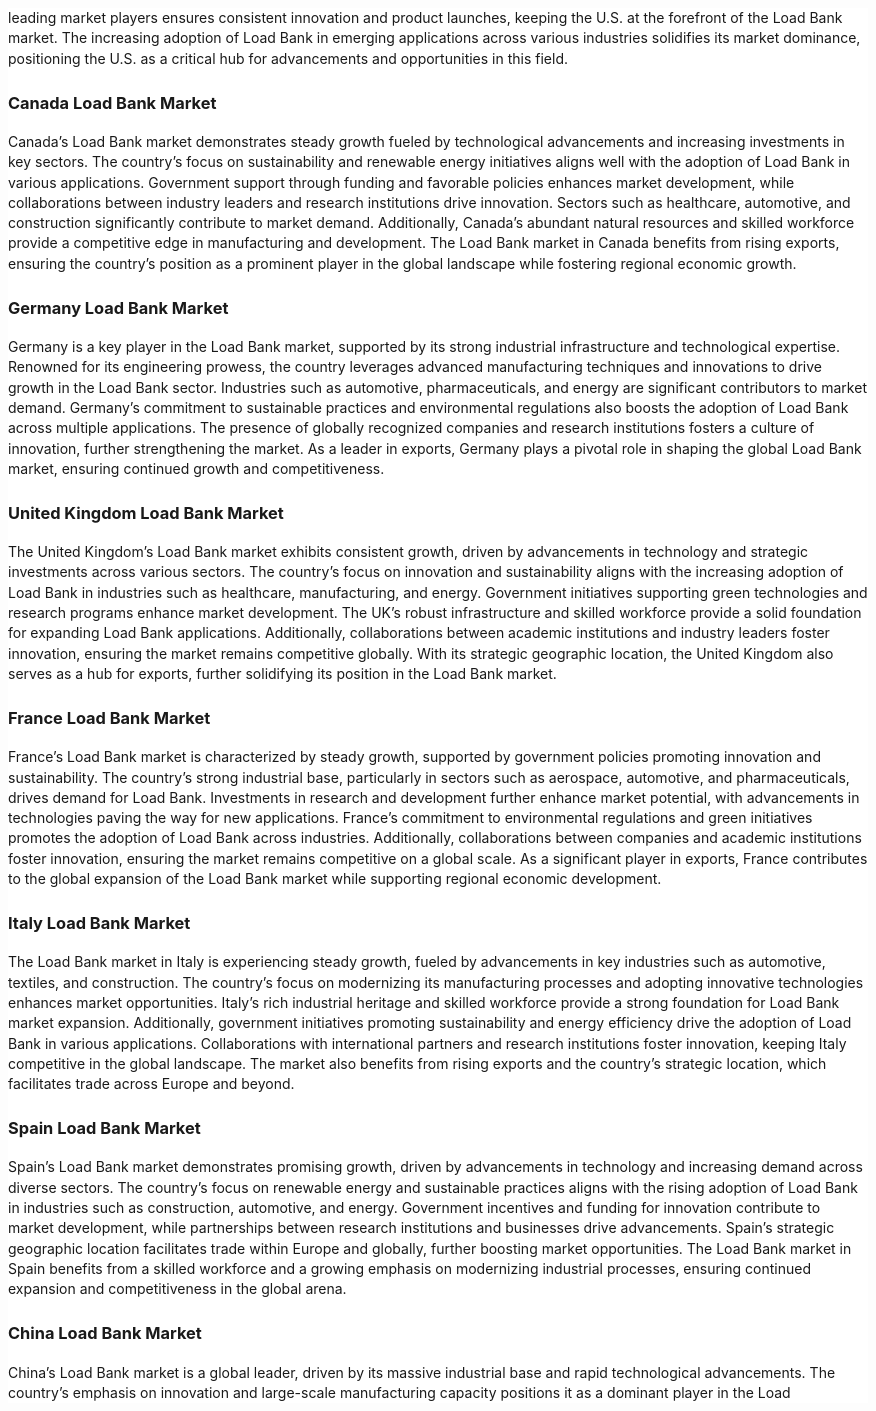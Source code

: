 leading market players ensures consistent innovation and product launches, keeping the U.S. at the forefront of the Load Bank market. The increasing adoption of Load Bank in emerging applications across various industries solidifies its market dominance, positioning the U.S. as a critical hub for advancements and opportunities in this field.</p><h3>Canada Load Bank Market</h3><p>Canada&rsquo;s Load Bank market demonstrates steady growth fueled by technological advancements and increasing investments in key sectors. The country&rsquo;s focus on sustainability and renewable energy initiatives aligns well with the adoption of Load Bank in various applications. Government support through funding and favorable policies enhances market development, while collaborations between industry leaders and research institutions drive innovation. Sectors such as healthcare, automotive, and construction significantly contribute to market demand. Additionally, Canada&rsquo;s abundant natural resources and skilled workforce provide a competitive edge in manufacturing and development. The Load Bank market in Canada benefits from rising exports, ensuring the country&rsquo;s position as a prominent player in the global landscape while fostering regional economic growth.</p><h3>Germany Load Bank Market</h3><p>Germany is a key player in the Load Bank market, supported by its strong industrial infrastructure and technological expertise. Renowned for its engineering prowess, the country leverages advanced manufacturing techniques and innovations to drive growth in the Load Bank sector. Industries such as automotive, pharmaceuticals, and energy are significant contributors to market demand. Germany&rsquo;s commitment to sustainable practices and environmental regulations also boosts the adoption of Load Bank across multiple applications. The presence of globally recognized companies and research institutions fosters a culture of innovation, further strengthening the market. As a leader in exports, Germany plays a pivotal role in shaping the global Load Bank market, ensuring continued growth and competitiveness.</p><h3>United Kingdom Load Bank Market</h3><p>The United Kingdom&rsquo;s Load Bank market exhibits consistent growth, driven by advancements in technology and strategic investments across various sectors. The country&rsquo;s focus on innovation and sustainability aligns with the increasing adoption of Load Bank in industries such as healthcare, manufacturing, and energy. Government initiatives supporting green technologies and research programs enhance market development. The UK&rsquo;s robust infrastructure and skilled workforce provide a solid foundation for expanding Load Bank applications. Additionally, collaborations between academic institutions and industry leaders foster innovation, ensuring the market remains competitive globally. With its strategic geographic location, the United Kingdom also serves as a hub for exports, further solidifying its position in the Load Bank market.</p><h3>France Load Bank Market</h3><p>France&rsquo;s Load Bank market is characterized by steady growth, supported by government policies promoting innovation and sustainability. The country&rsquo;s strong industrial base, particularly in sectors such as aerospace, automotive, and pharmaceuticals, drives demand for Load Bank. Investments in research and development further enhance market potential, with advancements in technologies paving the way for new applications. France&rsquo;s commitment to environmental regulations and green initiatives promotes the adoption of Load Bank across industries. Additionally, collaborations between companies and academic institutions foster innovation, ensuring the market remains competitive on a global scale. As a significant player in exports, France contributes to the global expansion of the Load Bank market while supporting regional economic development.</p><h3>Italy Load Bank Market</h3><p>The Load Bank market in Italy is experiencing steady growth, fueled by advancements in key industries such as automotive, textiles, and construction. The country&rsquo;s focus on modernizing its manufacturing processes and adopting innovative technologies enhances market opportunities. Italy&rsquo;s rich industrial heritage and skilled workforce provide a strong foundation for Load Bank market expansion. Additionally, government initiatives promoting sustainability and energy efficiency drive the adoption of Load Bank in various applications. Collaborations with international partners and research institutions foster innovation, keeping Italy competitive in the global landscape. The market also benefits from rising exports and the country&rsquo;s strategic location, which facilitates trade across Europe and beyond.</p><h3>Spain Load Bank Market</h3><p>Spain&rsquo;s Load Bank market demonstrates promising growth, driven by advancements in technology and increasing demand across diverse sectors. The country&rsquo;s focus on renewable energy and sustainable practices aligns with the rising adoption of Load Bank in industries such as construction, automotive, and energy. Government incentives and funding for innovation contribute to market development, while partnerships between research institutions and businesses drive advancements. Spain&rsquo;s strategic geographic location facilitates trade within Europe and globally, further boosting market opportunities. The Load Bank market in Spain benefits from a skilled workforce and a growing emphasis on modernizing industrial processes, ensuring continued expansion and competitiveness in the global arena.</p><h3>China Load Bank Market</h3><p>China&rsquo;s Load Bank market is a global leader, driven by its massive industrial base and rapid technological advancements. The country&rsquo;s emphasis on innovation and large-scale manufacturing capacity positions it as a dominant player in the Load